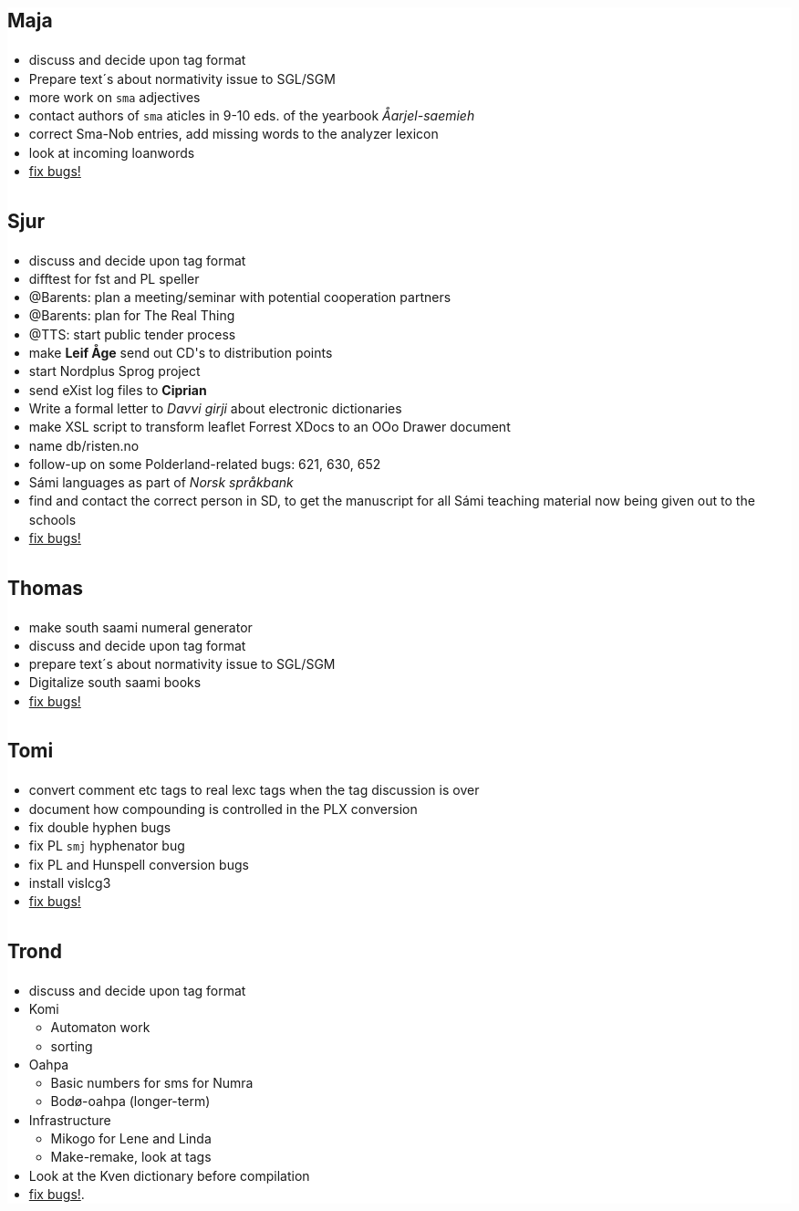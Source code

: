 ## Maja

* discuss and decide upon tag format
* Prepare text´s about normativity issue to SGL/SGM
* more work on `sma` adjectives
* contact authors of `sma` aticles in 9-10 eds. of the yearbook
  *Åarjel-saemieh*
* correct Sma-Nob entries, add missing words to the analyzer lexicon
* look at incoming loanwords
* [fix bugs!](http://giellatekno.uit.no/bugzilla)

## Sjur

* discuss and decide upon tag format
* difftest for fst and PL speller
* @Barents: plan a meeting/seminar with potential cooperation partners
* @Barents: plan for The Real Thing
* @TTS: start public tender process
* make **Leif Åge** send out CD's to distribution points
* start Nordplus Sprog project
* send eXist log files to **Ciprian**
* Write a formal letter to *Davvi girji* about electronic dictionaries
* make XSL script to transform leaflet Forrest XDocs to an OOo Drawer document
* name db/risten.no
* follow-up on some Polderland-related bugs: 621, 630, 652
* Sámi languages as part of *Norsk språkbank*
* find and contact the correct person in SD, to get the manuscript for all Sámi
  teaching material now being given out to the schools
* [fix bugs!](http://giellatekno.uit.no/bugzilla)

## Thomas
* make south saami numeral generator
* discuss and decide upon tag format
* prepare text´s about normativity issue to SGL/SGM
* Digitalize south saami books
* [fix bugs!](http://giellatekno.uit.no/bugzilla)

## Tomi
* convert comment etc tags to real lexc tags when the tag discussion is over
* document how compounding is controlled in the PLX conversion
* fix double hyphen bugs
* fix PL `smj` hyphenator bug
* fix PL and Hunspell conversion bugs
* install vislcg3
* [fix bugs!](http://giellatekno.uit.no/bugzilla)

## Trond

* discuss and decide upon tag format
* Komi
    - Automaton work
    - sorting
* Oahpa
    - Basic numbers for sms for Numra
    - Bodø-oahpa (longer-term)
* Infrastructure
    - Mikogo for Lene and Linda
    - Make-remake, look at tags
* Look at the Kven dictionary before compilation
* [fix bugs!](http://giellatekno.uit.no/bugzilla).
